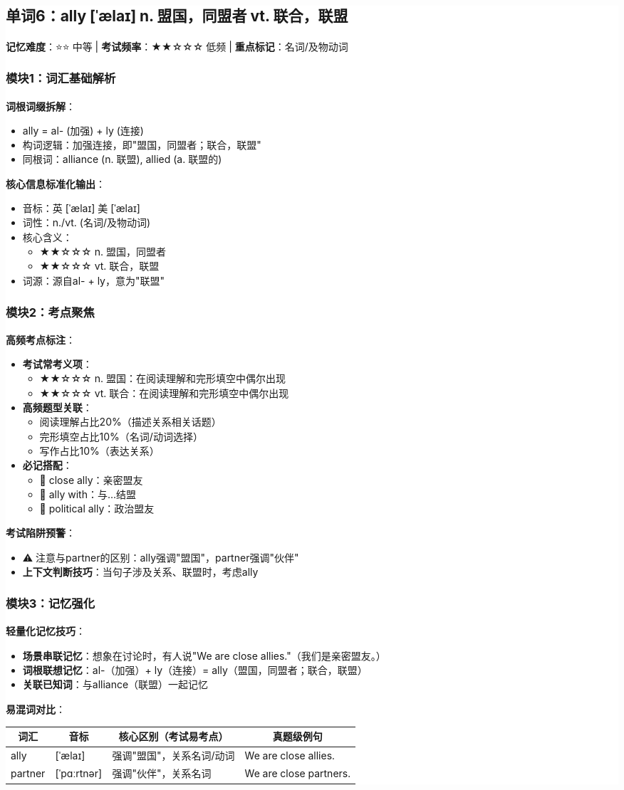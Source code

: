 ## 单词6：ally [ˈælaɪ] n. 盟国，同盟者 vt. 联合，联盟

**记忆难度**：⭐⭐ 中等 | **考试频率**：★★☆☆☆ 低频 | **重点标记**：名词/及物动词

### 模块1：词汇基础解析

**词根词缀拆解**：
- ally = al- (加强) + ly (连接)
- 构词逻辑：加强连接，即"盟国，同盟者；联合，联盟"
- 同根词：alliance (n. 联盟), allied (a. 联盟的)

**核心信息标准化输出**：
- 音标：英 [ˈælaɪ] 美 [ˈælaɪ]
- 词性：n./vt. (名词/及物动词)
- 核心含义：
  - ★★☆☆☆ n. 盟国，同盟者
  - ★★☆☆☆ vt. 联合，联盟
- 词源：源自al- + ly，意为"联盟"

### 模块2：考点聚焦

**高频考点标注**：
- **考试常考义项**：
  - ★★☆☆☆ n. 盟国：在阅读理解和完形填空中偶尔出现
  - ★★☆☆☆ vt. 联合：在阅读理解和完形填空中偶尔出现
- **高频题型关联**：
  - 阅读理解占比20%（描述关系相关话题）
  - 完形填空占比10%（名词/动词选择）
  - 写作占比10%（表达关系）
- **必记搭配**：
  - 📌 close ally：亲密盟友
  - 📌 ally with：与...结盟
  - 📌 political ally：政治盟友

**考试陷阱预警**：
- ⚠️ 注意与partner的区别：ally强调"盟国"，partner强调"伙伴"
- **上下文判断技巧**：当句子涉及关系、联盟时，考虑ally

### 模块3：记忆强化

**轻量化记忆技巧**：
- **场景串联记忆**：想象在讨论时，有人说"We are close allies."（我们是亲密盟友。）
- **词根联想记忆**：al-（加强）+ ly（连接）= ally（盟国，同盟者；联合，联盟）
- **关联已知词**：与alliance（联盟）一起记忆

**易混词对比**：

| 词汇 | 音标 | 核心区别（考试易考点） | 真题级例句 |
|------|------|-------------------------|------------|
| ally | [ˈælaɪ] | 强调"盟国"，关系名词/动词 | We are close allies. |
| partner | [ˈpɑːrtnər] | 强调"伙伴"，关系名词 | We are close partners. |
